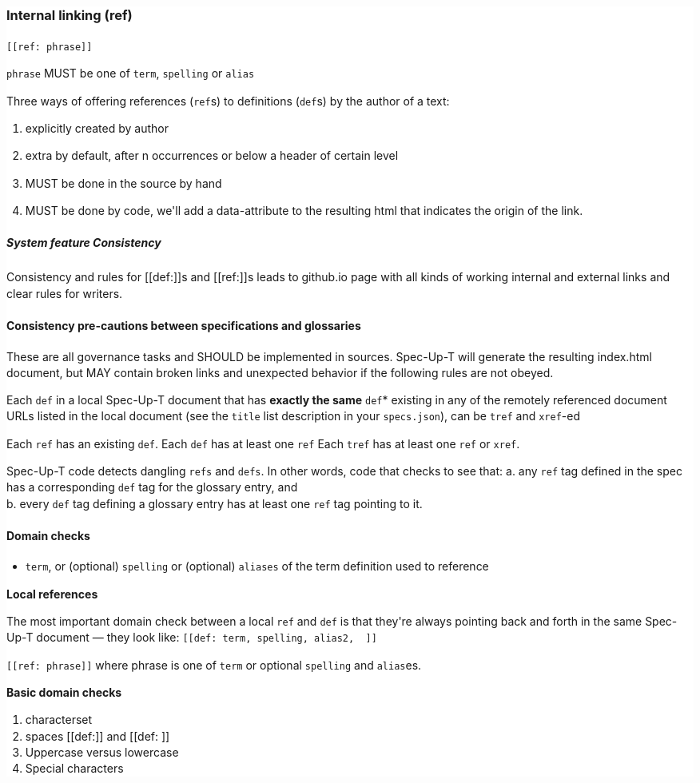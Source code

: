 ### Internal linking (ref)

```
[[ref: phrase]]
```
`phrase` MUST be one of `term`, `spelling` or `alias`


Three ways of offering references (`ref`s) to definitions (`def`s) by the author of a text:
1. explicitly created by author
2. extra by default, after n occurrences or below a header of certain level


1. MUST be done in the source by hand
2. MUST be done by code, we'll add a data-attribute to the resulting html that indicates the origin of the link.


##### System feature Consistency

Consistency and rules for [[def:]]s and [[ref:]]s leads to github.io page with all kinds of working internal and external links and clear rules for writers.

#### Consistency pre-cautions between specifications and glossaries

These are all governance tasks and SHOULD be implemented in sources. Spec-Up-T will generate the resulting index.html document, but MAY contain broken links and unexpected behavior if the following rules are not obeyed.

Each `def` in a local Spec-Up-T document that has **exactly the same** `def`* existing in any of the remotely referenced document URLs listed in the local document (see the `title` list description in your `specs.json`), can be `tref` and `xref`-ed

Each `ref` has an existing `def`. Each `def` has at least one `ref` Each `tref` has at least one `ref` or `xref`.

Spec-Up-T code detects dangling `refs` and `defs`. In other words, code that checks to see that: 
   a. any `ref` tag defined in the spec has a corresponding `def` tag for the glossary entry, and  
   b. every `def` tag defining a glossary entry has at least one `ref` tag pointing to it.

#### Domain checks
- `term`, or (optional) `spelling` or (optional) `aliases` of the term definition used to reference

**Local references**

The most important domain check between a local `ref` and `def` is that they're always pointing back and forth in the same Spec-Up-T document — they look like:
`[[def: term, spelling, alias2,  ]]`

`[[ref: phrase]]` where phrase is one of `term` or optional `spelling` and `alias`es.

**Basic domain checks**

1. characterset
2. spaces
   [[def:<term>]] and [[def: <term>]]
3. Uppercase versus lowercase
4. Special characters
   